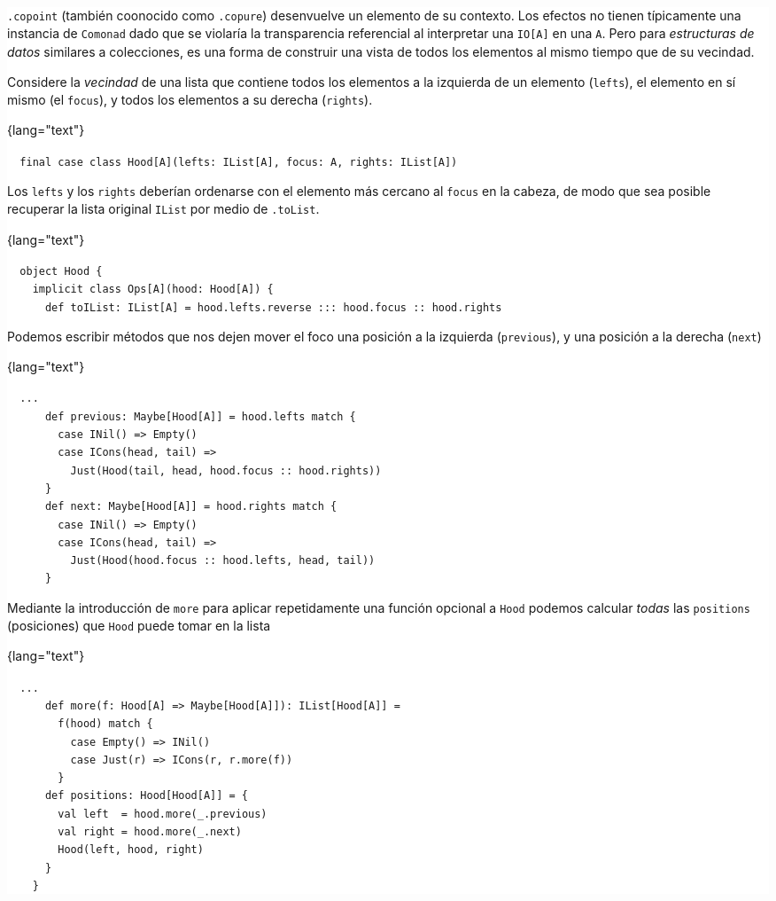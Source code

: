 `.copoint` (también coonocido como `.copure`) desenvuelve un elemento de su contexto. Los efectos no
tienen típicamente una instancia de `Comonad` dado que se violaría la transparencia referencial al
interpretar una `IO[A]` en una `A`. Pero para *estructuras de datos* similares a colecciones, es una
forma de construir una vista de todos los elementos al mismo tiempo que de su vecindad.

Considere la *vecindad* de una lista que contiene todos los elementos a la izquierda de un elemento
(`lefts`), el elemento en sí mismo (el `focus`), y todos los elementos a su derecha (`rights`).

{lang="text"}
~~~~~~~~
  final case class Hood[A](lefts: IList[A], focus: A, rights: IList[A])
~~~~~~~~

Los `lefts` y los `rights` deberían ordenarse con el elemento más cercano al `focus` en la cabeza,
de modo que sea posible recuperar la lista original `IList` por medio de `.toList`.

{lang="text"}
~~~~~~~~
  object Hood {
    implicit class Ops[A](hood: Hood[A]) {
      def toIList: IList[A] = hood.lefts.reverse ::: hood.focus :: hood.rights
~~~~~~~~

Podemos escribir métodos que nos dejen mover el foco una posición a la izquierda (`previous`), y una
posición a la derecha (`next`)

{lang="text"}
~~~~~~~~
  ...
      def previous: Maybe[Hood[A]] = hood.lefts match {
        case INil() => Empty()
        case ICons(head, tail) =>
          Just(Hood(tail, head, hood.focus :: hood.rights))
      }
      def next: Maybe[Hood[A]] = hood.rights match {
        case INil() => Empty()
        case ICons(head, tail) =>
          Just(Hood(hood.focus :: hood.lefts, head, tail))
      }
~~~~~~~~

Mediante la introducción de `more` para aplicar repetidamente una función opcional a `Hood` podemos
calcular *todas* las `positions` (posiciones) que `Hood` puede tomar en la lista

{lang="text"}
~~~~~~~~
  ...
      def more(f: Hood[A] => Maybe[Hood[A]]): IList[Hood[A]] =
        f(hood) match {
          case Empty() => INil()
          case Just(r) => ICons(r, r.more(f))
        }
      def positions: Hood[Hood[A]] = {
        val left  = hood.more(_.previous)
        val right = hood.more(_.next)
        Hood(left, hood, right)
      }
    }
~~~~~~~~
